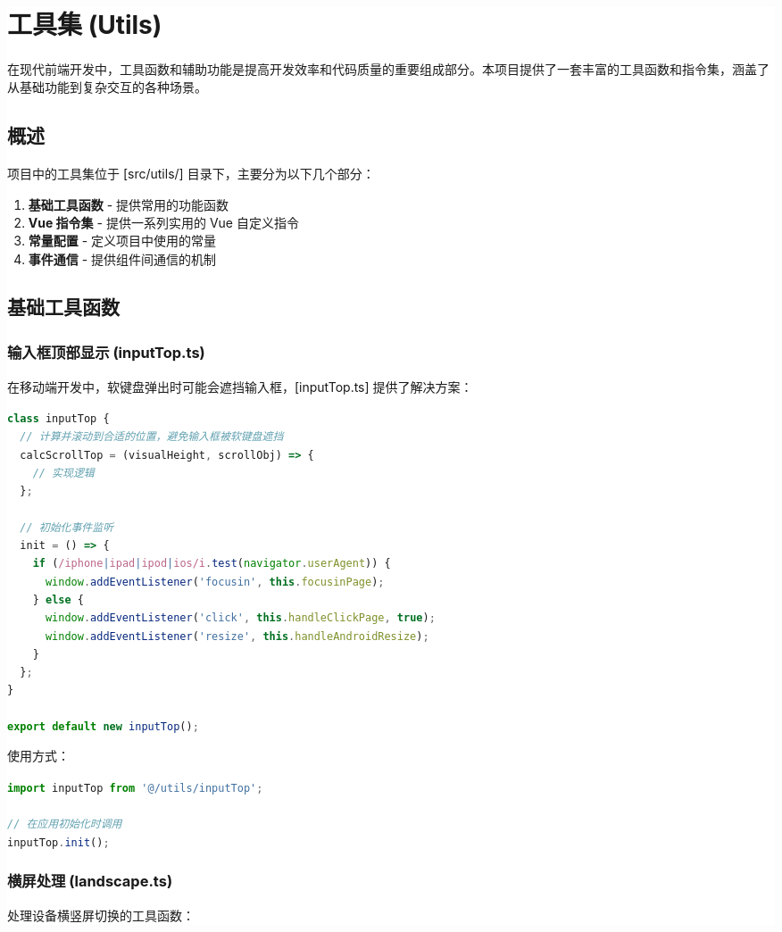# 工具集 (Utils)

在现代前端开发中，工具函数和辅助功能是提高开发效率和代码质量的重要组成部分。本项目提供了一套丰富的工具函数和指令集，涵盖了从基础功能到复杂交互的各种场景。

## 概述

项目中的工具集位于 [src/utils/] 目录下，主要分为以下几个部分：

1. **基础工具函数** - 提供常用的功能函数
2. **Vue 指令集** - 提供一系列实用的 Vue 自定义指令
3. **常量配置** - 定义项目中使用的常量
4. **事件通信** - 提供组件间通信的机制

## 基础工具函数

### 输入框顶部显示 (inputTop.ts)

在移动端开发中，软键盘弹出时可能会遮挡输入框，[inputTop.ts] 提供了解决方案：

```ts
class inputTop {
  // 计算并滚动到合适的位置，避免输入框被软键盘遮挡
  calcScrollTop = (visualHeight, scrollObj) => {
    // 实现逻辑
  };

  // 初始化事件监听
  init = () => {
    if (/iphone|ipad|ipod|ios/i.test(navigator.userAgent)) {
      window.addEventListener('focusin', this.focusinPage);
    } else {
      window.addEventListener('click', this.handleClickPage, true);
      window.addEventListener('resize', this.handleAndroidResize);
    }
  };
}

export default new inputTop();
```

使用方式：

```ts
import inputTop from '@/utils/inputTop';

// 在应用初始化时调用
inputTop.init();
```

### 横屏处理 (landscape.ts)

处理设备横竖屏切换的工具函数：
